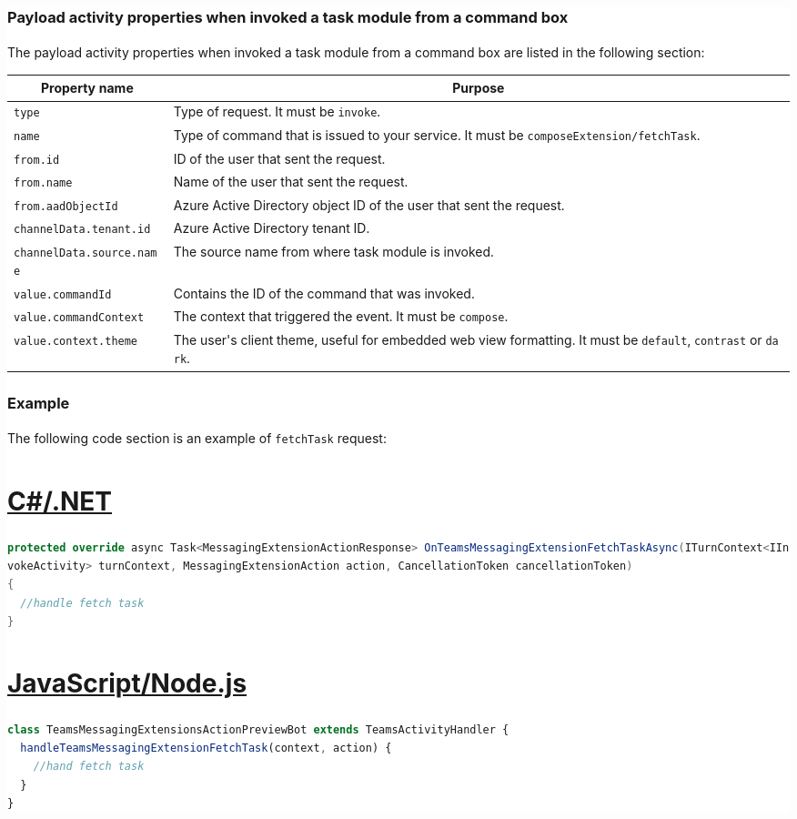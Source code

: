 ### Payload activity properties when invoked a task module from a command box 

The payload activity properties when invoked a task module from a command box are listed in the following section:

|Property name|Purpose|
|---|---|
|`type`| Type of request. It must be `invoke`. |
|`name`| Type of command that is issued to your service. It must be `composeExtension/fetchTask`. |
|`from.id`| ID of the user that sent the request. |
|`from.name`| Name of the user that sent the request. |
|`from.aadObjectId`| Azure Active Directory object ID of the user that sent the request. |
|`channelData.tenant.id`| Azure Active Directory tenant ID. |
|`channelData.source.name`| The source name from where task module is invoked. |
|`value.commandId` | Contains the ID of the command that was invoked. |
|`value.commandContext` | The context that triggered the event. It must be `compose`. |
|`value.context.theme` | The user's client theme, useful for embedded web view formatting. It must be `default`, `contrast` or `dark`. |

### Example 

The following code section is an example of `fetchTask` request:

# [C#/.NET](#tab/dotnet)

```csharp
protected override async Task<MessagingExtensionActionResponse> OnTeamsMessagingExtensionFetchTaskAsync(ITurnContext<IInvokeActivity> turnContext, MessagingExtensionAction action, CancellationToken cancellationToken)
{
  //handle fetch task
}
```

# [JavaScript/Node.js](#tab/javascript)

```javascript
class TeamsMessagingExtensionsActionPreviewBot extends TeamsActivityHandler {
  handleTeamsMessagingExtensionFetchTask(context, action) {
    //hand fetch task
  }
}
```
